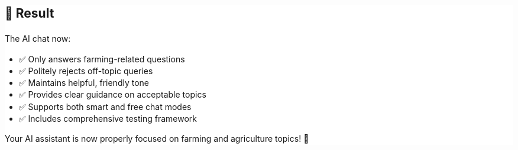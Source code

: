 ## 🎉 Result

The AI chat now:

- ✅ Only answers farming-related questions
- ✅ Politely rejects off-topic queries
- ✅ Maintains helpful, friendly tone
- ✅ Provides clear guidance on acceptable topics
- ✅ Supports both smart and free chat modes
- ✅ Includes comprehensive testing framework

Your AI assistant is now properly focused on farming and agriculture topics! 🌱
